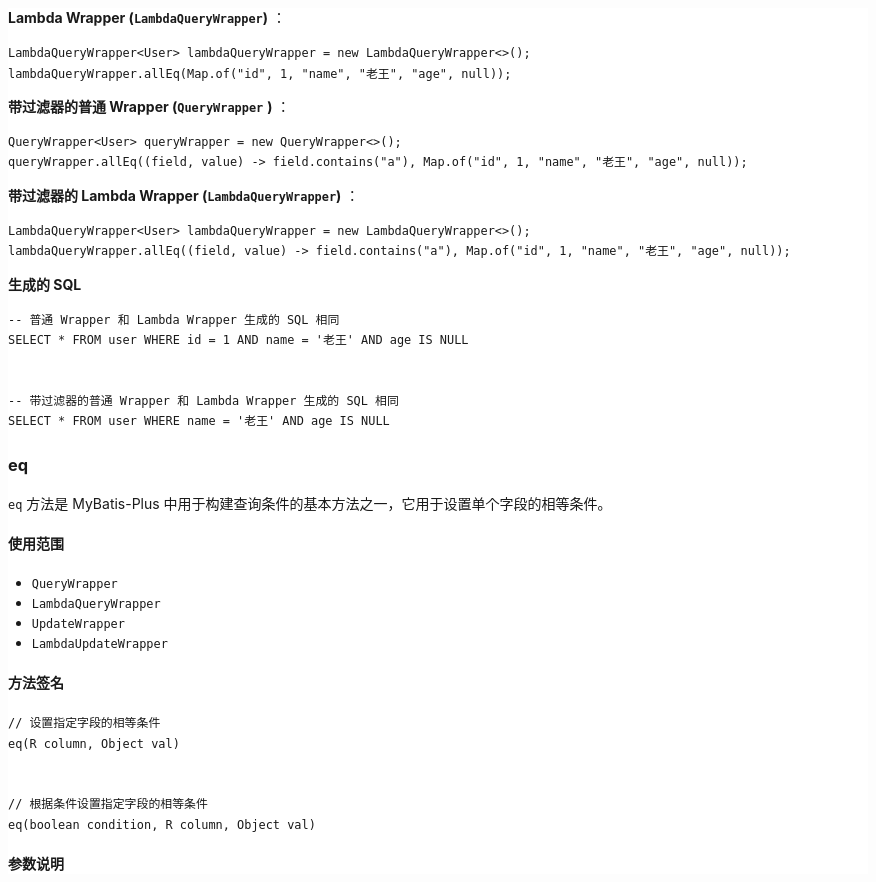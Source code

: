 **Lambda Wrapper (**​**​`LambdaQueryWrapper`​**​ **)** ：

```
LambdaQueryWrapper<User> lambdaQueryWrapper = new LambdaQueryWrapper<>();
lambdaQueryWrapper.allEq(Map.of("id", 1, "name", "老王", "age", null));
```

**带过滤器的普通 Wrapper (**​**​`QueryWrapper`​**​ **)** ：

```
QueryWrapper<User> queryWrapper = new QueryWrapper<>();
queryWrapper.allEq((field, value) -> field.contains("a"), Map.of("id", 1, "name", "老王", "age", null));
```

**带过滤器的 Lambda Wrapper (**​**​`LambdaQueryWrapper`​**​ **)** ：

```
LambdaQueryWrapper<User> lambdaQueryWrapper = new LambdaQueryWrapper<>();
lambdaQueryWrapper.allEq((field, value) -> field.contains("a"), Map.of("id", 1, "name", "老王", "age", null));
```

**生成的 SQL**

```
-- 普通 Wrapper 和 Lambda Wrapper 生成的 SQL 相同
SELECT * FROM user WHERE id = 1 AND name = '老王' AND age IS NULL


-- 带过滤器的普通 Wrapper 和 Lambda Wrapper 生成的 SQL 相同
SELECT * FROM user WHERE name = '老王' AND age IS NULL
```

### eq

`eq` 方法是 MyBatis-Plus 中用于构建查询条件的基本方法之一，它用于设置单个字段的相等条件。

#### 使用范围

- `QueryWrapper`
- `LambdaQueryWrapper`
- `UpdateWrapper`
- `LambdaUpdateWrapper`

#### 方法签名

```
// 设置指定字段的相等条件
eq(R column, Object val)


// 根据条件设置指定字段的相等条件
eq(boolean condition, R column, Object val)
```

#### 参数说明
